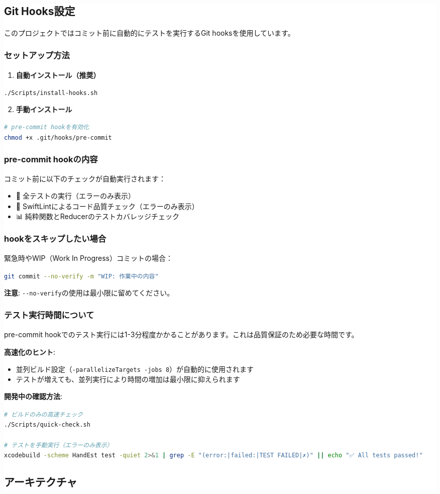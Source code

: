 ```bash
```

## Git Hooks設定

このプロジェクトではコミット前に自動的にテストを実行するGit hooksを使用しています。

### セットアップ方法

1. **自動インストール（推奨）**
```bash
./Scripts/install-hooks.sh
```

2. **手動インストール**
```bash
# pre-commit hookを有効化
chmod +x .git/hooks/pre-commit
```

### pre-commit hookの内容

コミット前に以下のチェックが自動実行されます：
- 🧪 全テストの実行（エラーのみ表示）
- 🧹 SwiftLintによるコード品質チェック（エラーのみ表示）
- 📊 純粋関数とReducerのテストカバレッジチェック

### hookをスキップしたい場合

緊急時やWIP（Work In Progress）コミットの場合：
```bash
git commit --no-verify -m "WIP: 作業中の内容"
```

**注意**: `--no-verify`の使用は最小限に留めてください。

### テスト実行時間について

pre-commit hookでのテスト実行には1-3分程度かかることがあります。これは品質保証のため必要な時間です。

**高速化のヒント**:
- 並列ビルド設定（`-parallelizeTargets -jobs 8`）が自動的に使用されます
- テストが増えても、並列実行により時間の増加は最小限に抑えられます

**開発中の確認方法**:
```bash
# ビルドのみの高速チェック
./Scripts/quick-check.sh

# テストを手動実行（エラーのみ表示）
xcodebuild -scheme HandEst test -quiet 2>&1 | grep -E "(error:|failed:|TEST FAILED|✗)" || echo "✅ All tests passed!"
```

## アーキテクチャ
